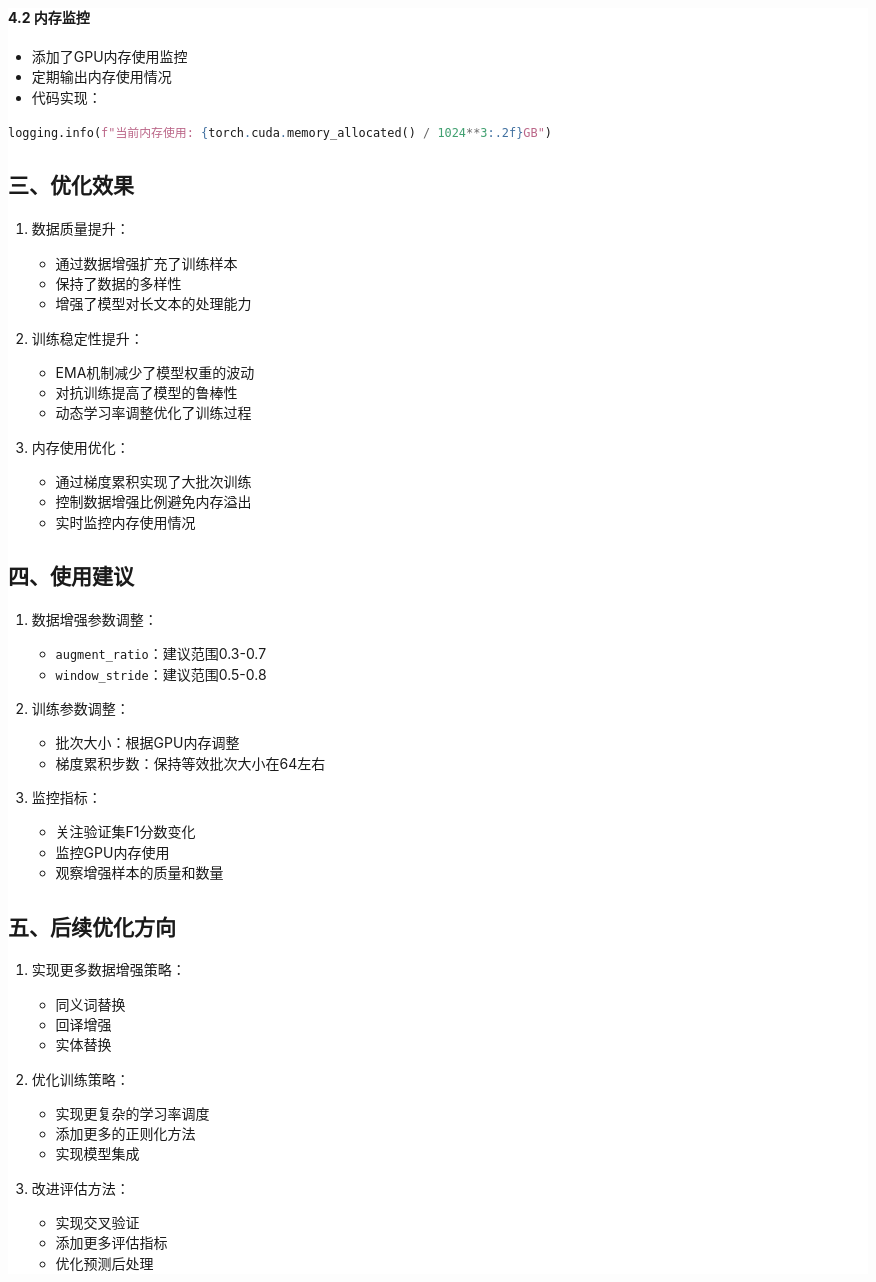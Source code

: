 #### 4.2 内存监控
- 添加了GPU内存使用监控
- 定期输出内存使用情况
- 代码实现：
```python
logging.info(f"当前内存使用: {torch.cuda.memory_allocated() / 1024**3:.2f}GB")
```

## 三、优化效果

1. 数据质量提升：
   - 通过数据增强扩充了训练样本
   - 保持了数据的多样性
   - 增强了模型对长文本的处理能力

2. 训练稳定性提升：
   - EMA机制减少了模型权重的波动
   - 对抗训练提高了模型的鲁棒性
   - 动态学习率调整优化了训练过程

3. 内存使用优化：
   - 通过梯度累积实现了大批次训练
   - 控制数据增强比例避免内存溢出
   - 实时监控内存使用情况

## 四、使用建议

1. 数据增强参数调整：
   - `augment_ratio`：建议范围0.3-0.7
   - `window_stride`：建议范围0.5-0.8

2. 训练参数调整：
   - 批次大小：根据GPU内存调整
   - 梯度累积步数：保持等效批次大小在64左右

3. 监控指标：
   - 关注验证集F1分数变化
   - 监控GPU内存使用
   - 观察增强样本的质量和数量

## 五、后续优化方向

1. 实现更多数据增强策略：
   - 同义词替换
   - 回译增强
   - 实体替换

2. 优化训练策略：
   - 实现更复杂的学习率调度
   - 添加更多的正则化方法
   - 实现模型集成

3. 改进评估方法：
   - 实现交叉验证
   - 添加更多评估指标
   - 优化预测后处理 